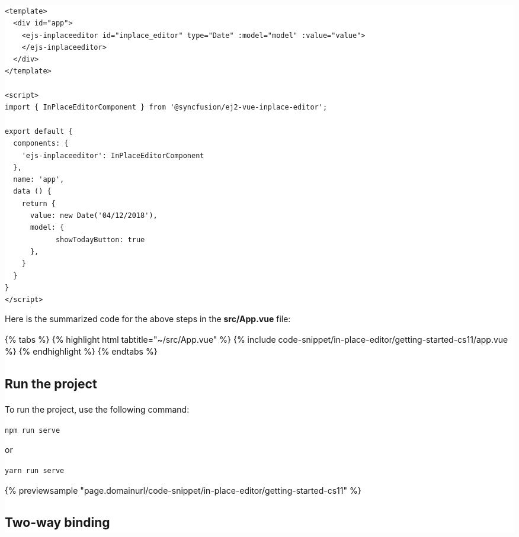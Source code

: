 ```
<template>
  <div id="app">
    <ejs-inplaceeditor id="inplace_editor" type="Date" :model="model" :value="value">
    </ejs-inplaceeditor>
  </div>
</template>

<script>
import { InPlaceEditorComponent } from '@syncfusion/ej2-vue-inplace-editor';

export default {
  components: {
    'ejs-inplaceeditor': InPlaceEditorComponent
  },
  name: 'app',
  data () {
    return {
      value: new Date('04/12/2018'),
      model: {
            showTodayButton: true
      },
    }
  }
}
</script>

```

Here is the summarized code for the above steps in the **src/App.vue** file:

{% tabs %}
{% highlight html tabtitle="~/src/App.vue" %}
{% include code-snippet/in-place-editor/getting-started-cs11/app.vue %}
{% endhighlight %}
{% endtabs %}

## Run the project

To run the project, use the following command:

```bash
npm run serve
```

or

```bash
yarn run serve
```

{% previewsample "page.domainurl/code-snippet/in-place-editor/getting-started-cs11" %}

## Two-way binding

